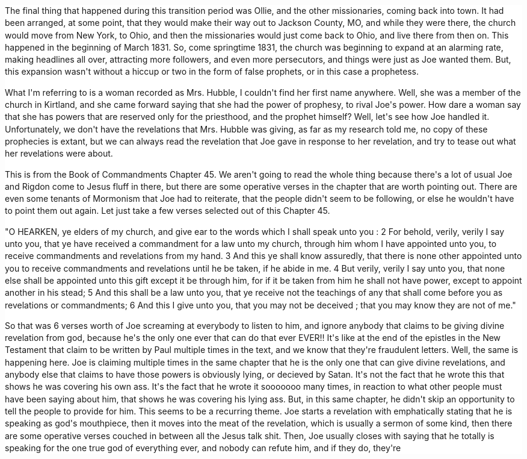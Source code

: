 The final thing that happened during this transition period was Ollie,
and the other missionaries, coming back into town. It had been arranged,
at some point, that they would make their way out to Jackson County, MO,
and while they were there, the church would move from New York, to Ohio,
and then the missionaries would just come back to Ohio, and live there
from then on. This happened in the beginning of March 1831. So, come
springtime 1831, the church was beginning to expand at an alarming rate,
making headlines all over, attracting more followers, and even more
persecutors, and things were just as Joe wanted them. But, this
expansion wasn't without a hiccup or two in the form of false prophets,
or in this case a prophetess.

What I'm referring to is a woman recorded as Mrs. Hubble, I couldn't
find her first name anywhere. Well, she was a member of the church in
Kirtland, and she came forward saying that she had the power of
prophesy, to rival Joe's power. How dare a woman say that she has powers
that are reserved only for the priesthood, and the prophet himself?
Well, let's see how Joe handled it. Unfortunately, we don't have the
revelations that Mrs. Hubble was giving, as far as my research told me,
no copy of these prophecies is extant, but we can always read the
revelation that Joe gave in response to her revelation, and try to tease
out what her revelations were about. 

This is from the Book of Commandments Chapter 45. We aren't going to
read the whole thing because there's a lot of usual Joe and Rigdon come
to Jesus fluff in there, but there are some operative verses in the
chapter that are worth pointing out. There are even some tenants of
Mormonism that Joe had to reiterate, that the people didn't seem to be
following, or else he wouldn't have to point them out again. Let just
take a few verses selected out of this Chapter 45.

"O HEARKEN, ye elders of my church, and give ear to the words which I
shall speak unto you : 2 For behold, verily, verily I say unto you, that
ye have received a commandment for a law unto my church, through him
whom I have appointed unto you, to receive commandments and revelations
from my hand. 3 And this ye shall know assuredly, that there is none
other appointed unto you to receive commandments and revelations until
he be taken, if he abide in me. 4 But verily, verily I say unto you,
that none else shall be appointed unto this gift except it be through
him, for if it be taken from him he shall not have power, except to
appoint another in his stead; 5 And this shall be a law unto you, that
ye receive not the teachings of any that shall come before you as
revelations or commandments; 6 And this I give unto you, that you may
not be deceived ; that you may know they are not of me." 

So that was 6 verses worth of Joe screaming at everybody to listen to
him, and ignore anybody that claims to be giving divine revelation from
god, because he's the only one ever that can do that ever EVER\!\! It's
like at the end of the epistles in the New Testament that claim to be
written by Paul multiple times in the text, and we know that they're
fraudulent letters. Well, the same is happening here. Joe is claiming
multiple times in the same chapter that he is the only one that can give
divine revelations, and anybody else that claims to have those powers is
obviously lying, or decieved by Satan. It's not the fact that he wrote
this that shows he was covering his own ass. It's the fact that he wrote
it sooooooo many times, in reaction to what other people must have been
saying about him, that shows he was covering his lying ass. But, in this
same chapter, he didn't skip an opportunity to tell the people to
provide for him. This seems to be a recurring theme. Joe starts a
revelation with emphatically stating that he is speaking as god's
mouthpiece, then it moves into the meat of the revelation, which is
usually a sermon of some kind, then there are some operative verses
couched in between all the Jesus talk shit. Then, Joe usually closes
with saying that he totally is speaking for the one true god of
everything ever, and nobody can refute him, and if they do, they're